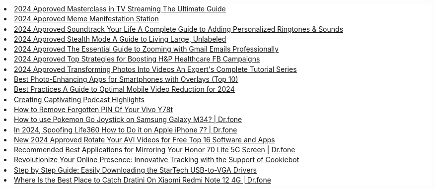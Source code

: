 <li><a href="https://article-helps.techidaily.com/2024-approved-masterclass-in-tv-streaming-the-ultimate-guide/"><u>2024 Approved  Masterclass in TV Streaming  The Ultimate Guide</u></a></li>
<li><a href="https://article-helps.techidaily.com/2024-approved-meme-manifestation-station/"><u>2024 Approved  Meme Manifestation Station</u></a></li>
<li><a href="https://article-helps.techidaily.com/2024-approved-soundtrack-your-life-a-complete-guide-to-adding-personalized-ringtones-and-sounds/"><u>2024 Approved  Soundtrack Your Life  A Complete Guide to Adding Personalized Ringtones & Sounds</u></a></li>
<li><a href="https://article-helps.techidaily.com/2024-approved-stealth-mode-a-guide-to-living-large-unlabeled/"><u>2024 Approved  Stealth Mode  A Guide to Living Large, Unlabeled</u></a></li>
<li><a href="https://article-helps.techidaily.com/2024-approved-the-essential-guide-to-zooming-with-gmail-emails-professionally/"><u>2024 Approved  The Essential Guide to Zooming with Gmail Emails Professionally</u></a></li>
<li><a href="https://article-helps.techidaily.com/2024-approved-top-strategies-for-boosting-handp-healthcare-fb-campaigns/"><u>2024 Approved  Top Strategies for Boosting H&P Healthcare FB Campaigns</u></a></li>
<li><a href="https://article-helps.techidaily.com/2024-approved-transforming-photos-into-videos-an-experts-complete-tutorial-series/"><u>2024 Approved  Transforming Photos Into Videos  An Expert's Complete Tutorial Series</u></a></li>
<li><a href="https://article-helps.techidaily.com/best-photo-enhancing-apps-for-smartphones-with-overlays-top-10/"><u>Best Photo-Enhancing Apps for Smartphones with Overlays (Top 10)</u></a></li>
<li><a href="https://article-helps.techidaily.com/best-practices-a-guide-to-optimal-mobile-video-reduction-for-2024/"><u>Best Practices  A Guide to Optimal Mobile Video Reduction for 2024</u></a></li>
<li><a href="https://article-helps.techidaily.com/creating-captivating-podcast-highlights/"><u>Creating Captivating Podcast Highlights</u></a></li>
<li><a href="https://android-unlock.techidaily.com/how-to-remove-forgotten-pin-of-your-vivo-y78t-by-drfone-android/"><u>How to Remove Forgotten PIN Of Your Vivo Y78t</u></a></li>
<li><a href="https://change-location.techidaily.com/how-to-use-pokemon-go-joystick-on-samsung-galaxy-m34-drfone-by-drfone-virtual-android/"><u>How to use Pokemon Go Joystick on Samsung Galaxy M34? | Dr.fone</u></a></li>
<li><a href="https://phone-solutions.techidaily.com/in-2024-spoofing-life360-how-to-do-it-on-apple-iphone-7-drfone-by-drfone-virtual-ios/"><u>In 2024, Spoofing Life360 How to Do it on Apple iPhone 7? | Dr.fone</u></a></li>
<li><a href="https://video-creation-software.techidaily.com/new-2024-approved-rotate-your-avi-videos-for-free-top-16-software-and-apps/"><u>New 2024 Approved Rotate Your AVI Videos for Free Top 16 Software and Apps</u></a></li>
<li><a href="https://screen-mirror.techidaily.com/recommended-best-applications-for-mirroring-your-honor-70-lite-5g-screen-drfone-by-drfone-android/"><u>Recommended Best Applications for Mirroring Your Honor 70 Lite 5G Screen | Dr.fone</u></a></li>
<li><a href="https://data-safeguard.techidaily.com/revolutionize-your-online-presence-innovative-tracking-with-the-support-of-cookiebot/"><u>Revolutionize Your Online Presence: Innovative Tracking with the Support of Cookiebot</u></a></li>
<li><a href="https://win-amazing.techidaily.com/step-by-step-guide-easily-downloading-the-startech-usb-to-vga-drivers/"><u>Step by Step Guide: Easily Downloading the StarTech USB-to-VGA Drivers</u></a></li>
<li><a href="https://change-location.techidaily.com/where-is-the-best-place-to-catch-dratini-on-xiaomi-redmi-note-12-4g-drfone-by-drfone-virtual-android/"><u>Where Is the Best Place to Catch Dratini On Xiaomi Redmi Note 12 4G | Dr.fone</u></a></li>
</ul></div>
